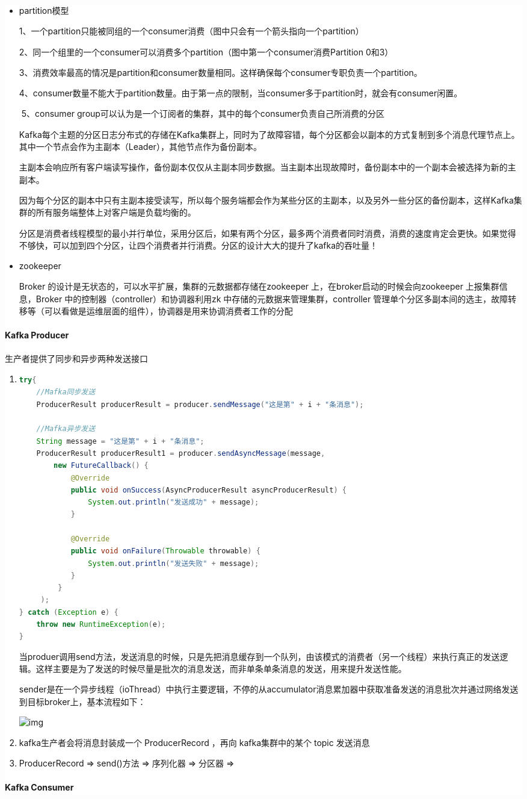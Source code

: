   

- partition模型

  ​	1、一个partition只能被同组的一个consumer消费（图中只会有一个箭头指向一个partition）

  ​	2、同一个组里的一个consumer可以消费多个partition（图中第一个consumer消费Partition 0和3）

  ​	3、消费效率最高的情况是partition和consumer数量相同。这样确保每个consumer专职负责一个partition。

  ​	4、consumer数量不能大于partition数量。由于第一点的限制，当consumer多于partition时，就会有consumer闲置。

  ​	5、consumer group可以认为是一个订阅者的集群，其中的每个consumer负责自己所消费的分区

  ​	Kafka每个主题的分区日志分布式的存储在Kafka集群上，同时为了故障容错，每个分区都会以副本的方式复制到多个消息代理节点上。其中一个节点会作为主副本（Leader），其他节点作为备份副本。

  ​	主副本会响应所有客户端读写操作，备份副本仅仅从主副本同步数据。当主副本出现故障时，备份副本中的一个副本会被选择为新的主副本。

  ​	因为每个分区的副本中只有主副本接受读写，所以每个服务端都会作为某些分区的主副本，以及另外一些分区的备份副本，这样Kafka集群的所有服务端整体上对客户端是负载均衡的。

  ​	分区是消费者线程模型的最小并行单位，采用分区后，如果有两个分区，最多两个消费者同时消费，消费的速度肯定会更快。如果觉得不够快，可以加到四个分区，让四个消费者并行消费。分区的设计大大的提升了kafka的吞吐量！

- zookeeper

  Broker 的设计是无状态的，可以水平扩展，集群的元数据都存储在zookeeper 上，在broker启动的时候会向zookeeper 上报集群信息，Broker 中的控制器（controller）和协调器利用zk 中存储的元数据来管理集群，controller 管理单个分区多副本间的选主，故障转移等（可以看做是运维层面的组件），协调器是用来协调消费者工作的分配

#### Kafka Producer

生产者提供了同步和异步两种发送接口

1. ```java
   try{
       //Mafka同步发送
       ProducerResult producerResult = producer.sendMessage("这是第" + i + "条消息");
   
       //Mafka异步发送
       String message = "这是第" + i + "条消息";
       ProducerResult producerResult1 = producer.sendAsyncMessage(message,
           new FutureCallback() {
               @Override
               public void onSuccess(AsyncProducerResult asyncProducerResult) {
                   System.out.println("发送成功" + message);
               }
   
               @Override
               public void onFailure(Throwable throwable) {
                   System.out.println("发送失败" + message);
               }
            }
        );
   } catch (Exception e) {
       throw new RuntimeException(e);
   }
   ```

   ​		当produer调用send方法，发送消息的时候，只是先把消息缓存到一个队列，由该模式的消费者（另一个线程）来执行真正的发送逻辑。这样主要是为了发送的时候尽量是批次的消息发送，而非单条单条消息的发送，用来提升发送性能。

   ​		sender是在一个异步线程（ioThread）中执行主要逻辑，不停的从accumulator消息累加器中获取准备发送的消息批次并通过网络发送到目标broker上，基本流程如下：

   ![img](https://p3-juejin.byteimg.com/tos-cn-i-k3u1fbpfcp/d1de3174ef044d0cb77e04c90da20a64~tplv-k3u1fbpfcp-zoom-in-crop-mark:4536:0:0:0.awebp)

2. kafka生产者会将消息封装成一个 ProducerRecord ，再向 kafka集群中的某个 topic 发送消息

3. ProducerRecord => send()方法 => 序列化器 => 分区器 => 

#### Kafka Consumer
   ```